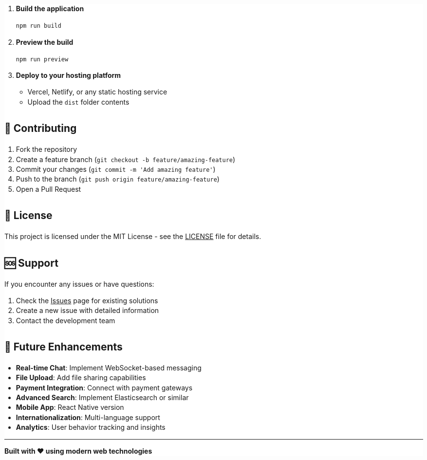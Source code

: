 1. **Build the application**
   ```bash
   npm run build
   ```

2. **Preview the build**
   ```bash
   npm run preview
   ```

3. **Deploy to your hosting platform**
   - Vercel, Netlify, or any static hosting service
   - Upload the `dist` folder contents

## 🤝 Contributing

1. Fork the repository
2. Create a feature branch (`git checkout -b feature/amazing-feature`)
3. Commit your changes (`git commit -m 'Add amazing feature'`)
4. Push to the branch (`git push origin feature/amazing-feature`)
5. Open a Pull Request

## 📄 License

This project is licensed under the MIT License - see the [LICENSE](../LICENSE) file for details.

## 🆘 Support

If you encounter any issues or have questions:

1. Check the [Issues](../../issues) page for existing solutions
2. Create a new issue with detailed information
3. Contact the development team

## 🚀 Future Enhancements

- **Real-time Chat**: Implement WebSocket-based messaging
- **File Upload**: Add file sharing capabilities
- **Payment Integration**: Connect with payment gateways
- **Advanced Search**: Implement Elasticsearch or similar
- **Mobile App**: React Native version
- **Internationalization**: Multi-language support
- **Analytics**: User behavior tracking and insights

---

**Built with ❤️ using modern web technologies**
